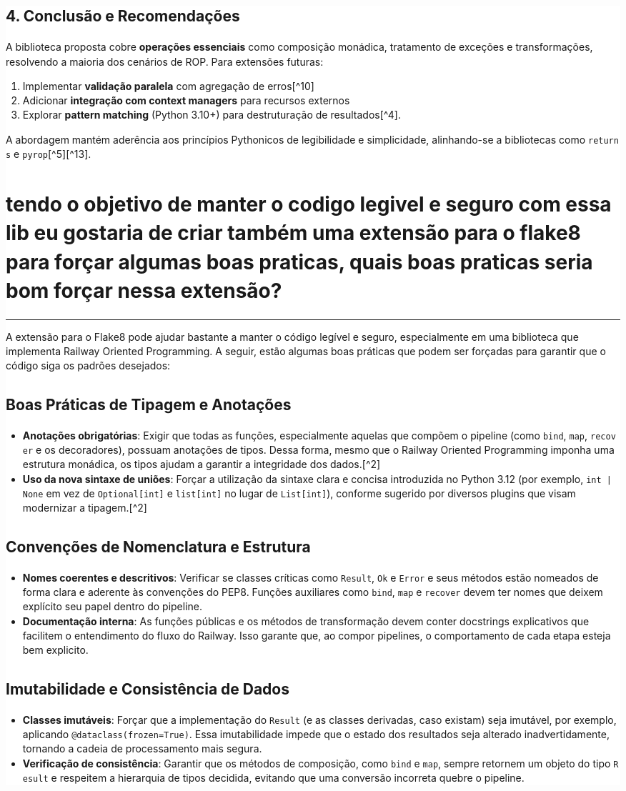 
## 4. Conclusão e Recomendações

A biblioteca proposta cobre **operações essenciais** como composição monádica, tratamento de exceções e transformações, resolvendo a maioria dos cenários de ROP. Para extensões futuras:

1. Implementar **validação paralela** com agregação de erros[^10]
2. Adicionar **integração com context managers** para recursos externos
3. Explorar **pattern matching** (Python 3.10+) para destruturação de resultados[^4].

A abordagem mantém aderência aos princípios Pythonicos de legibilidade e simplicidade, alinhando-se a bibliotecas como `returns` e `pyrop`[^5][^13].


# tendo o objetivo de manter o codigo legivel e seguro com essa lib eu gostaria de criar também uma extensão para o flake8 para forçar algumas boas praticas, quais boas praticas seria bom forçar nessa extensão?

---
A extensão para o Flake8 pode ajudar bastante a manter o código legível e seguro, especialmente em uma biblioteca que implementa Railway Oriented Programming. A seguir, estão algumas boas práticas que podem ser forçadas para garantir que o código siga os padrões desejados:

## Boas Práticas de Tipagem e Anotações

- **Anotações obrigatórias**: Exigir que todas as funções, especialmente aquelas que compõem o pipeline (como `bind`, `map`, `recover` e os decoradores), possuam anotações de tipos. Dessa forma, mesmo que o Railway Oriented Programming imponha uma estrutura monádica, os tipos ajudam a garantir a integridade dos dados.[^2]
- **Uso da nova sintaxe de uniões**: Forçar a utilização da sintaxe clara e concisa introduzida no Python 3.12 (por exemplo, `int | None` em vez de `Optional[int]` e `list[int]` no lugar de `List[int]`), conforme sugerido por diversos plugins que visam modernizar a tipagem.[^2]


## Convenções de Nomenclatura e Estrutura

- **Nomes coerentes e descritivos**: Verificar se classes críticas como `Result`, `Ok` e `Error` e seus métodos estão nomeados de forma clara e aderente às convenções do PEP8. Funções auxiliares como `bind`, `map` e `recover` devem ter nomes que deixem explícito seu papel dentro do pipeline.
- **Documentação interna**: As funções públicas e os métodos de transformação devem conter docstrings explicativos que facilitem o entendimento do fluxo do Railway. Isso garante que, ao compor pipelines, o comportamento de cada etapa esteja bem explicito.


## Imutabilidade e Consistência de Dados

- **Classes imutáveis**: Forçar que a implementação do `Result` (e as classes derivadas, caso existam) seja imutável, por exemplo, aplicando `@dataclass(frozen=True)`. Essa imutabilidade impede que o estado dos resultados seja alterado inadvertidamente, tornando a cadeia de processamento mais segura.
- **Verificação de consistência**: Garantir que os métodos de composição, como `bind` e `map`, sempre retornem um objeto do tipo `Result` e respeitem a hierarquia de tipos decidida, evitando que uma conversão incorreta quebre o pipeline.
